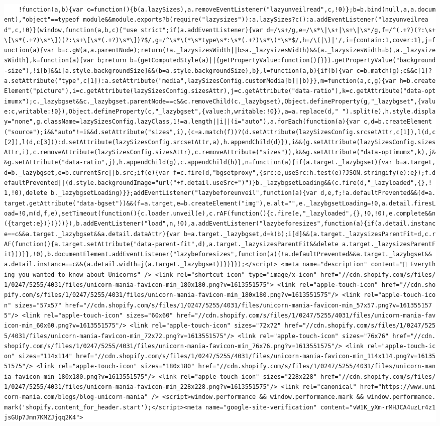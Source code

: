         !function(a,b){var c=function(){b(a.lazySizes),a.removeEventListener("lazyunveilread",c,!0)};b=b.bind(null,a,a.document),"object"==typeof module&&module.exports?b(require("lazysizes")):a.lazySizes?c():a.addEventListener("lazyunveilread",c,!0)}(window,function(a,b,c){"use strict";if(a.addEventListener){var d=/\s+/g,e=/\s*\|\s+|\s+\|\s*/g,f=/^(.+?)(?:\s+\[\s*(.+?)\s*\])(?:\s+\[\s*(.+?)\s*\])?$/,g=/^\s*\(*\s*type\s*:\s*(.+?)\s*\)*\s*$/,h=/\(|\)|'/,i={contain:1,cover:1},j=function(a){var b=c.gW(a,a.parentNode);return(!a._lazysizesWidth||b>a._lazysizesWidth)&&(a._lazysizesWidth=b),a._lazysizesWidth},k=function(a){var b;return b=(getComputedStyle(a)||{getPropertyValue:function(){}}).getPropertyValue("background-size"),!i[b]&&i[a.style.backgroundSize]&&(b=a.style.backgroundSize),b},l=function(a,b){if(b){var c=b.match(g);c&&c[1]?a.setAttribute("type",c[1]):a.setAttribute("media",lazySizesConfig.customMedia[b]||b)}},m=function(a,c,g){var h=b.createElement("picture"),i=c.getAttribute(lazySizesConfig.sizesAttr),j=c.getAttribute("data-ratio"),k=c.getAttribute("data-optimumx");c._lazybgset&&c._lazybgset.parentNode==c&&c.removeChild(c._lazybgset),Object.defineProperty(g,"_lazybgset",{value:c,writable:!0}),Object.defineProperty(c,"_lazybgset",{value:h,writable:!0}),a=a.replace(d," ").split(e),h.style.display="none",g.className=lazySizesConfig.lazyClass,1!=a.length||i||(i="auto"),a.forEach(function(a){var c,d=b.createElement("source");i&&"auto"!=i&&d.setAttribute("sizes",i),(c=a.match(f))?(d.setAttribute(lazySizesConfig.srcsetAttr,c[1]),l(d,c[2]),l(d,c[3])):d.setAttribute(lazySizesConfig.srcsetAttr,a),h.appendChild(d)}),i&&(g.setAttribute(lazySizesConfig.sizesAttr,i),c.removeAttribute(lazySizesConfig.sizesAttr),c.removeAttribute("sizes")),k&&g.setAttribute("data-optimumx",k),j&&g.setAttribute("data-ratio",j),h.appendChild(g),c.appendChild(h)},n=function(a){if(a.target._lazybgset){var b=a.target,d=b._lazybgset,e=b.currentSrc||b.src;if(e){var f=c.fire(d,"bgsetproxy",{src:e,useSrc:h.test(e)?JSON.stringify(e):e});f.defaultPrevented||(d.style.backgroundImage="url("+f.detail.useSrc+")")}b._lazybgsetLoading&&(c.fire(d,"_lazyloaded",{},!1,!0),delete b._lazybgsetLoading)}};addEventListener("lazybeforeunveil",function(a){var d,e,f;!a.defaultPrevented&&(d=a.target.getAttribute("data-bgset"))&&(f=a.target,e=b.createElement("img"),e.alt="",e._lazybgsetLoading=!0,a.detail.firesLoad=!0,m(d,f,e),setTimeout(function(){c.loader.unveil(e),c.rAF(function(){c.fire(e,"_lazyloaded",{},!0,!0),e.complete&&n({target:e})})}))}),b.addEventListener("load",n,!0),a.addEventListener("lazybeforesizes",function(a){if(a.detail.instance==c&&a.target._lazybgset&&a.detail.dataAttr){var b=a.target._lazybgset,d=k(b);i[d]&&(a.target._lazysizesParentFit=d,c.rAF(function(){a.target.setAttribute("data-parent-fit",d),a.target._lazysizesParentFit&&delete a.target._lazysizesParentFit}))}},!0),b.documentElement.addEventListener("lazybeforesizes",function(a){!a.defaultPrevented&&a.target._lazybgset&&a.detail.instance==c&&(a.detail.width=j(a.target._lazybgset))})}});</script> <meta name="description" content="🦄 Everything you wanted to know about Unicorns" /> <link rel="shortcut icon" type="image/x-icon" href="//cdn.shopify.com/s/files/1/0247/5255/4031/files/unicorn-mania-favicon-min_180x180.png?v=1613551575"> <link rel="apple-touch-icon" href="//cdn.shopify.com/s/files/1/0247/5255/4031/files/unicorn-mania-favicon-min_180x180.png?v=1613551575"/> <link rel="apple-touch-icon" sizes="57x57" href="//cdn.shopify.com/s/files/1/0247/5255/4031/files/unicorn-mania-favicon-min_57x57.png?v=1613551575"/> <link rel="apple-touch-icon" sizes="60x60" href="//cdn.shopify.com/s/files/1/0247/5255/4031/files/unicorn-mania-favicon-min_60x60.png?v=1613551575"/> <link rel="apple-touch-icon" sizes="72x72" href="//cdn.shopify.com/s/files/1/0247/5255/4031/files/unicorn-mania-favicon-min_72x72.png?v=1613551575"/> <link rel="apple-touch-icon" sizes="76x76" href="//cdn.shopify.com/s/files/1/0247/5255/4031/files/unicorn-mania-favicon-min_76x76.png?v=1613551575"/> <link rel="apple-touch-icon" sizes="114x114" href="//cdn.shopify.com/s/files/1/0247/5255/4031/files/unicorn-mania-favicon-min_114x114.png?v=1613551575"/> <link rel="apple-touch-icon" sizes="180x180" href="//cdn.shopify.com/s/files/1/0247/5255/4031/files/unicorn-mania-favicon-min_180x180.png?v=1613551575"/> <link rel="apple-touch-icon" sizes="228x228" href="//cdn.shopify.com/s/files/1/0247/5255/4031/files/unicorn-mania-favicon-min_228x228.png?v=1613551575"/> <link rel="canonical" href="https://www.unicorn-mania.com/blogs/blog-unicorn-mania" /> <script>window.performance && window.performance.mark && window.performance.mark('shopify.content_for_header.start');</script><meta name="google-site-verification" content="vW1K_yXm-rMHJCA4uzLr4z1jsGUp7Jmn7KMZJjqq2K4">
<meta id="shopify-digital-wallet" name="shopify-digital-wallet" content="/24752554031/digital_wallets/dialog">
<meta name="shopify-checkout-api-token" content="ddbc2b318a7e1535c18796ed65193fd0">
<link rel="alternate" type="application/atom+xml" title="Feed" href="/blogs/blog-unicorn-mania.atom" />
<script id="apple-pay-shop-capabilities" type="application/json">{"shopId":24752554031,"countryCode":"FR","currencyCode":"USD","merchantCapabilities":["supports3DS"],"merchantId":"gid:\/\/shopify\/Shop\/24752554031","merchantName":"Unicorn Mania","requiredBillingContactFields":["postalAddress","email"],"requiredShippingContactFields":["postalAddress","email"],"shippingType":"shipping","supportedNetworks":["visa","masterCard","amex"],"total":{"type":"pending","label":"Unicorn Mania","amount":"1.00"},"shopifyPaymentsEnabled":false,"supportsSubscriptions":false}</script>
